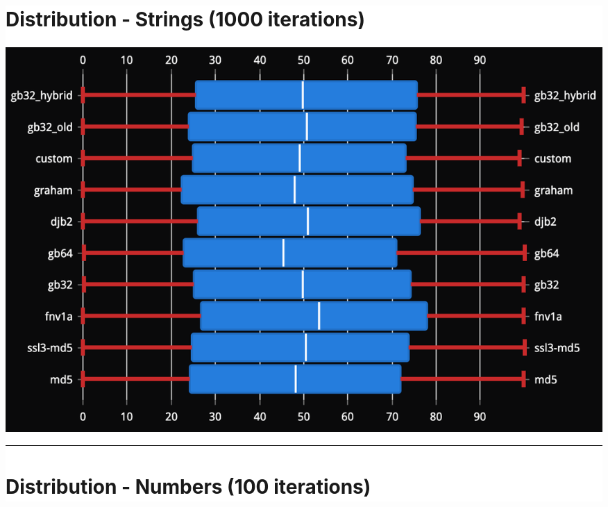 
# Distribution - Strings (1000 iterations)

<img src="./images/distribution-nanoid-1000.png" class="max-h-[50vh] h-auto mx-auto my-2">

---

# Distribution - Numbers (100 iterations)

